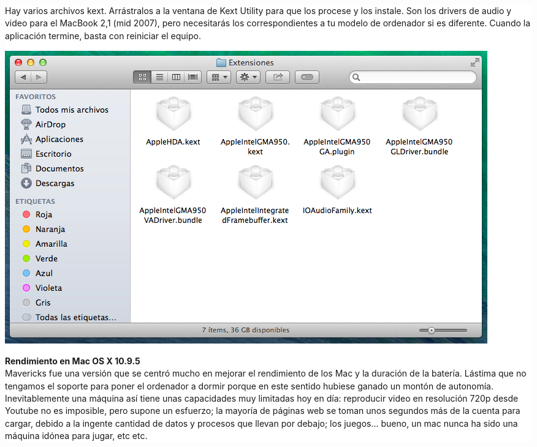 Hay varios archivos kext. Arrástralos a la ventana de Kext Utility para que los procese y los instale. Son los drivers de audio y video para el MacBook 2,1 (mid 2007), pero necesitarás los correspondientes a tu modelo de ordenador si es diferente. Cuando la aplicación termine, basta con reiniciar el equipo. 

![](images/kexts.png)

**Rendimiento en Mac OS X 10.9.5**  
Mavericks fue una versión que se centró mucho en mejorar el rendimiento de los Mac y la duración de la batería. Lástima que no tengamos el soporte para poner el ordenador a dormir porque en este sentido hubiese ganado un montón de autonomía. Inevitablemente una máquina así tiene unas capacidades muy limitadas hoy en día: reproducir video en resolución 720p desde Youtube no es imposible, pero supone un esfuerzo; la mayoría de páginas web se toman unos segundos más de la cuenta para cargar, debido a la ingente cantidad de datos y procesos que llevan por debajo; los juegos... bueno, un mac nunca ha sido una máquina idónea para jugar, etc etc. 
